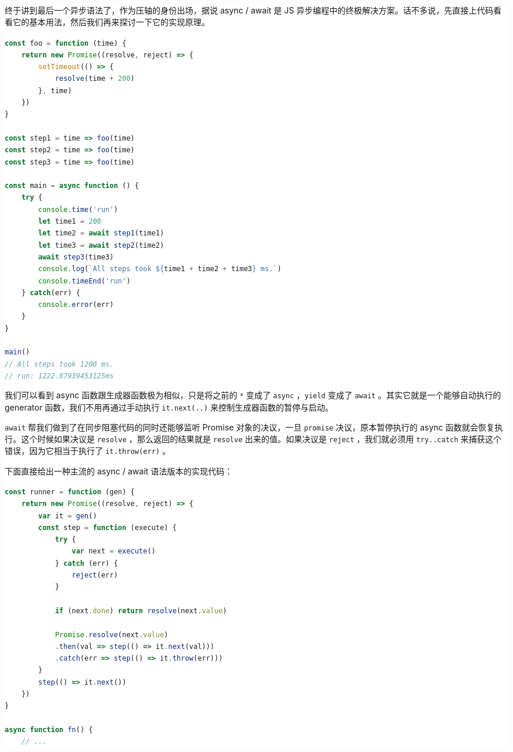 终于讲到最后一个异步语法了，作为压轴的身份出场，据说 async / await 是 JS 异步编程中的终极解决方案。话不多说，先直接上代码看看它的基本用法，然后我们再来探讨一下它的实现原理。

```js
const foo = function (time) {
    return new Promise((resolve, reject) => {
        setTimeout(() => {
            resolve(time + 200)
        }, time)
    })
}

const step1 = time => foo(time)
const step2 = time => foo(time) 
const step3 = time => foo(time)

const main = async function () {
    try {
        console.time('run')
        let time1 = 200
        let time2 = await step1(time1)
        let time3 = await step2(time2)
        await step3(time3)
        console.log(`All steps took ${time1 + time2 + time3} ms.`)
        console.timeEnd('run')
    } catch(err) {
        console.error(err)
    }
}

main()
// All steps took 1200 ms.
// run: 1222.87939453125ms
```

我们可以看到 async 函数跟生成器函数极为相似，只是将之前的 `*` 变成了 `async` ，`yield` 变成了 `await` 。其实它就是一个能够自动执行的 generator 函数，我们不用再通过手动执行 `it.next(..)` 来控制生成器函数的暂停与启动。

`await` 帮我们做到了在同步阻塞代码的同时还能够监听 Promise 对象的决议，一旦 `promise` 决议，原本暂停执行的 async 函数就会恢复执行。这个时候如果决议是 `resolve` ，那么返回的结果就是 `resolve` 出来的值。如果决议是 `reject` ，我们就必须用 `try..catch` 来捕获这个错误，因为它相当于执行了 `it.throw(err)` 。

下面直接给出一种主流的 async / await 语法版本的实现代码：

```js
const runner = function (gen) {
    return new Promise((resolve, reject) => {
        var it = gen()
        const step = function (execute) {
            try {
                var next = execute()
            } catch (err) {
                reject(err)
            }
            
            if (next.done) return resolve(next.value)
            
            Promise.resolve(next.value)
            .then(val => step(() => it.next(val)))
            .catch(err => step(() => it.throw(err)))
        }
        step(() => it.next())
    })
}

async function fn() {
    // ...
```